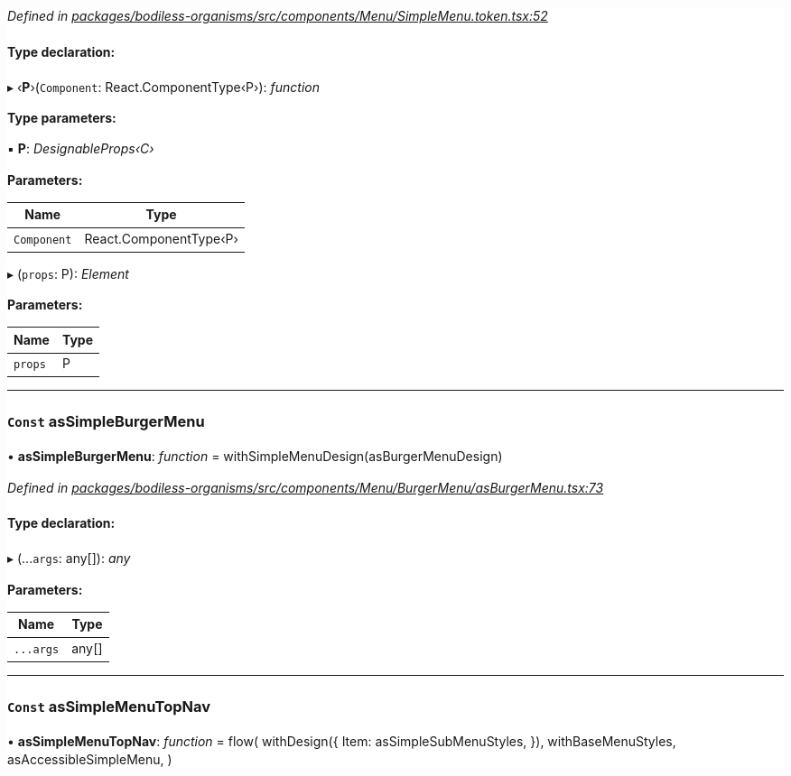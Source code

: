 *Defined in [packages/bodiless-organisms/src/components/Menu/SimpleMenu.token.tsx:52](https://github.com/awm086/Bodiless-JS/blob/bea046a1/packages/bodiless-organisms/src/components/Menu/SimpleMenu.token.tsx#L52)*

#### Type declaration:

▸ ‹**P**›(`Component`: React.ComponentType‹P›): *function*

**Type parameters:**

▪ **P**: *DesignableProps‹C›*

**Parameters:**

Name | Type |
------ | ------ |
`Component` | React.ComponentType‹P› |

▸ (`props`: P): *Element*

**Parameters:**

Name | Type |
------ | ------ |
`props` | P |

___

### `Const` asSimpleBurgerMenu

• **asSimpleBurgerMenu**: *function* = withSimpleMenuDesign(asBurgerMenuDesign)

*Defined in [packages/bodiless-organisms/src/components/Menu/BurgerMenu/asBurgerMenu.tsx:73](https://github.com/awm086/Bodiless-JS/blob/bea046a1/packages/bodiless-organisms/src/components/Menu/BurgerMenu/asBurgerMenu.tsx#L73)*

#### Type declaration:

▸ (...`args`: any[]): *any*

**Parameters:**

Name | Type |
------ | ------ |
`...args` | any[] |

___

### `Const` asSimpleMenuTopNav

• **asSimpleMenuTopNav**: *function* = flow(
  withDesign({
    Item: asSimpleSubMenuStyles,
  }),
  withBaseMenuStyles,
  asAccessibleSimpleMenu,
)
